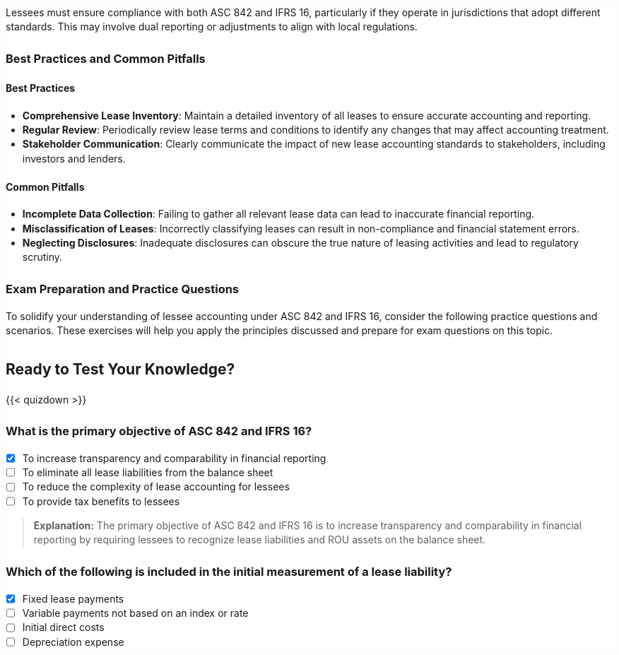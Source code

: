 Lessees must ensure compliance with both ASC 842 and IFRS 16, particularly if they operate in jurisdictions that adopt different standards. This may involve dual reporting or adjustments to align with local regulations.

### Best Practices and Common Pitfalls

#### Best Practices

- **Comprehensive Lease Inventory**: Maintain a detailed inventory of all leases to ensure accurate accounting and reporting.
- **Regular Review**: Periodically review lease terms and conditions to identify any changes that may affect accounting treatment.
- **Stakeholder Communication**: Clearly communicate the impact of new lease accounting standards to stakeholders, including investors and lenders.

#### Common Pitfalls

- **Incomplete Data Collection**: Failing to gather all relevant lease data can lead to inaccurate financial reporting.
- **Misclassification of Leases**: Incorrectly classifying leases can result in non-compliance and financial statement errors.
- **Neglecting Disclosures**: Inadequate disclosures can obscure the true nature of leasing activities and lead to regulatory scrutiny.

### Exam Preparation and Practice Questions

To solidify your understanding of lessee accounting under ASC 842 and IFRS 16, consider the following practice questions and scenarios. These exercises will help you apply the principles discussed and prepare for exam questions on this topic.

## **Ready to Test Your Knowledge?**

{{< quizdown >}}

### What is the primary objective of ASC 842 and IFRS 16?

- [x] To increase transparency and comparability in financial reporting
- [ ] To eliminate all lease liabilities from the balance sheet
- [ ] To reduce the complexity of lease accounting for lessees
- [ ] To provide tax benefits to lessees

> **Explanation:** The primary objective of ASC 842 and IFRS 16 is to increase transparency and comparability in financial reporting by requiring lessees to recognize lease liabilities and ROU assets on the balance sheet.

### Which of the following is included in the initial measurement of a lease liability?

- [x] Fixed lease payments
- [ ] Variable payments not based on an index or rate
- [ ] Initial direct costs
- [ ] Depreciation expense
